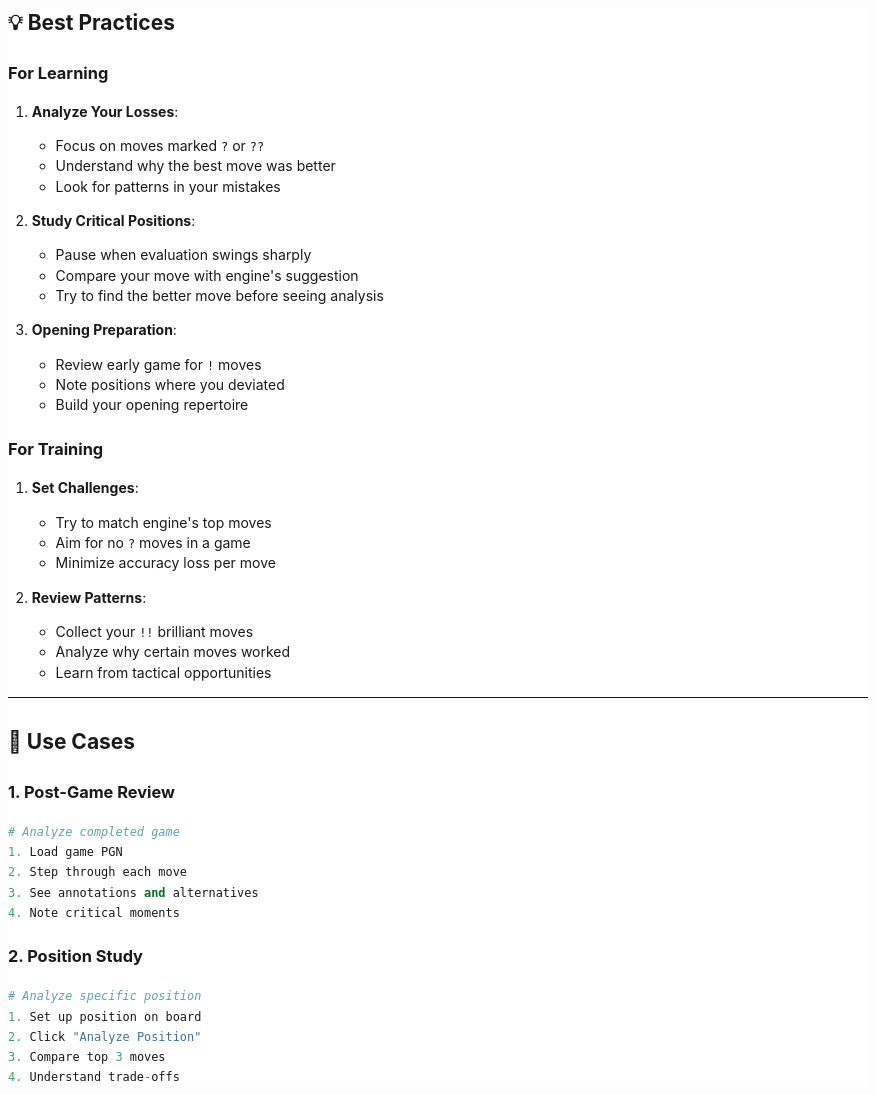 ## 💡 Best Practices

### For Learning

1. **Analyze Your Losses**:

   - Focus on moves marked `?` or `??`
   - Understand why the best move was better
   - Look for patterns in your mistakes

2. **Study Critical Positions**:

   - Pause when evaluation swings sharply
   - Compare your move with engine's suggestion
   - Try to find the better move before seeing analysis

3. **Opening Preparation**:
   - Review early game for `!` moves
   - Note positions where you deviated
   - Build your opening repertoire

### For Training

1. **Set Challenges**:

   - Try to match engine's top moves
   - Aim for no `?` moves in a game
   - Minimize accuracy loss per move

2. **Review Patterns**:
   - Collect your `!!` brilliant moves
   - Analyze why certain moves worked
   - Learn from tactical opportunities

---

## 🎯 Use Cases

### 1. Post-Game Review

```python
# Analyze completed game
1. Load game PGN
2. Step through each move
3. See annotations and alternatives
4. Note critical moments
```

### 2. Position Study

```python
# Analyze specific position
1. Set up position on board
2. Click "Analyze Position"
3. Compare top 3 moves
4. Understand trade-offs
```
